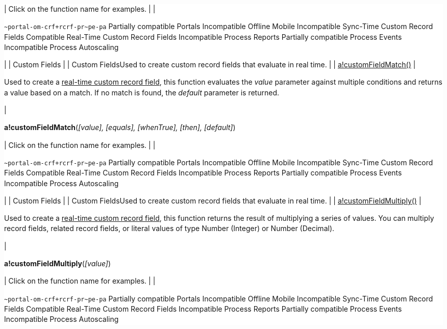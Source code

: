  | Click on the function name for examples. |  |

`~portal-om-crf+rcrf-pr~pe-pa` Partially compatible Portals
Incompatible Offline Mobile
Incompatible Sync-Time Custom Record Fields
Compatible Real-Time Custom Record Fields
Incompatible Process Reports
Partially compatible Process Events
Incompatible Process Autoscaling

 |
| Custom Fields |  | Custom FieldsUsed to create custom record fields that evaluate in real time. |  | [a!customFieldMatch()](/suite/help/25.3/fnc_crf_customfieldmatch.html) |

Used to create a [real-time custom record field](custom-record-fields.html#prodlink-real-time-evaluations), this function evaluates the _value_ parameter against multiple conditions and returns a value based on a match. If no match is found, the _default_ parameter is returned.

 |

**a!customFieldMatch**(_\[value\], \[equals\], \[whenTrue\], \[then\], \[default\]_)

 | Click on the function name for examples. |  |

`~portal-om-crf+rcrf-pr~pe-pa` Partially compatible Portals
Incompatible Offline Mobile
Incompatible Sync-Time Custom Record Fields
Compatible Real-Time Custom Record Fields
Incompatible Process Reports
Partially compatible Process Events
Incompatible Process Autoscaling

 |
| Custom Fields |  | Custom FieldsUsed to create custom record fields that evaluate in real time. |  | [a!customFieldMultiply()](/suite/help/25.3/fnc_crf_customfieldmultiply.html) |

Used to create a [real-time custom record field](custom-record-fields.html#prodlink-real-time-evaluations), this function returns the result of multiplying a series of values. You can multiply record fields, related record fields, or literal values of type Number (Integer) or Number (Decimal).

 |

**a!customFieldMultiply**(_\[value\]_)

 | Click on the function name for examples. |  |

`~portal-om-crf+rcrf-pr~pe-pa` Partially compatible Portals
Incompatible Offline Mobile
Incompatible Sync-Time Custom Record Fields
Compatible Real-Time Custom Record Fields
Incompatible Process Reports
Partially compatible Process Events
Incompatible Process Autoscaling
